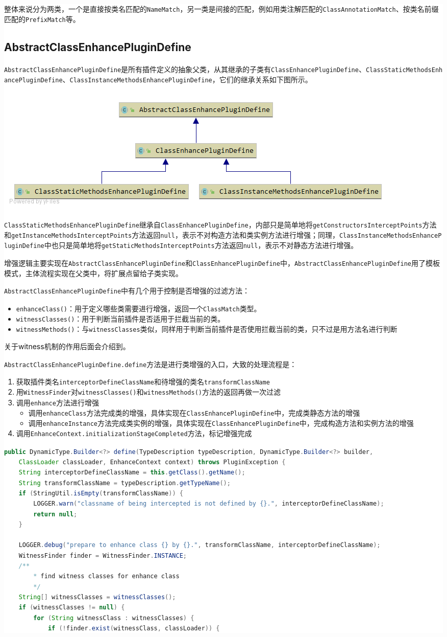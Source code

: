 整体来说分为两类，一个是直接按类名匹配的`NameMatch`，另一类是间接的匹配，例如用类注解匹配的`ClassAnnotationMatch`、按类名前缀匹配的`PrefixMatch`等。

## AbstractClassEnhancePluginDefine

`AbstractClassEnhancePluginDefine`是所有插件定义的抽象父类，从其继承的子类有`ClassEnhancePluginDefine`、`ClassStaticMethodsEnhancePluginDefine`、`ClassInstanceMethodsEnhancePluginDefine`，它们的继承关系如下图所示。

![](../img/2022-09-28/e1a041b32aeef3f77b254c6ccf68b187.png)

`ClassStaticMethodsEnhancePluginDefine`继承自`ClassEnhancePluginDefine`，内部只是简单地将`getConstructorsInterceptPoints`方法和`getInstanceMethodsInterceptPoints`方法返回`null`，表示不对构造方法和类实例方法进行增强；同理，`ClassInstanceMethodsEnhancePluginDefine`中也只是简单地将`getStaticMethodsInterceptPoints`方法返回`null`，表示不对静态方法进行增强。

增强逻辑主要实现在`AbstractClassEnhancePluginDefine`和`ClassEnhancePluginDefine`中，`AbstractClassEnhancePluginDefine`用了模板模式，主体流程实现在父类中，将扩展点留给子类实现。

`AbstractClassEnhancePluginDefine`中有几个用于控制是否增强的过滤方法：

* `enhanceClass()`：用于定义哪些类需要进行增强，返回一个`ClassMatch`类型。
* `witnessClasses()`：用于判断当前插件是否适用于拦截当前的类。
* `witnessMethods()`：与`witnessClasses`类似，同样用于判断当前插件是否使用拦截当前的类，只不过是用方法名进行判断

关于witness机制的作用后面会介绍到。

`AbstractClassEnhancePluginDefine.define`方法是进行类增强的入口，大致的处理流程是：

1. 获取插件类名`interceptorDefineClassName`和待增强的类名`transformClassName`
2. 用`WitnessFinder`对`witnessClasses()`和`witnessMethods()`方法的返回再做一次过滤
3. 调用`enhance`方法进行增强
    * 调用`enhanceClass`方法完成类的增强，具体实现在`ClassEnhancePluginDefine`中，完成类静态方法的增强
    * 调用`enhanceInstance`方法完成类实例的增强，具体实现在`ClassEnhancePluginDefine`中，完成构造方法和实例方法的增强
4. 调用`EnhanceContext.initializationStageCompleted`方法，标记增强完成

```java
public DynamicType.Builder<?> define(TypeDescription typeDescription, DynamicType.Builder<?> builder,
    ClassLoader classLoader, EnhanceContext context) throws PluginException {
    String interceptorDefineClassName = this.getClass().getName();
    String transformClassName = typeDescription.getTypeName();
    if (StringUtil.isEmpty(transformClassName)) {
        LOGGER.warn("classname of being intercepted is not defined by {}.", interceptorDefineClassName);
        return null;
    }

    LOGGER.debug("prepare to enhance class {} by {}.", transformClassName, interceptorDefineClassName);
    WitnessFinder finder = WitnessFinder.INSTANCE;
    /**
        * find witness classes for enhance class
        */
    String[] witnessClasses = witnessClasses();
    if (witnessClasses != null) {
        for (String witnessClass : witnessClasses) {
            if (!finder.exist(witnessClass, classLoader)) {
```